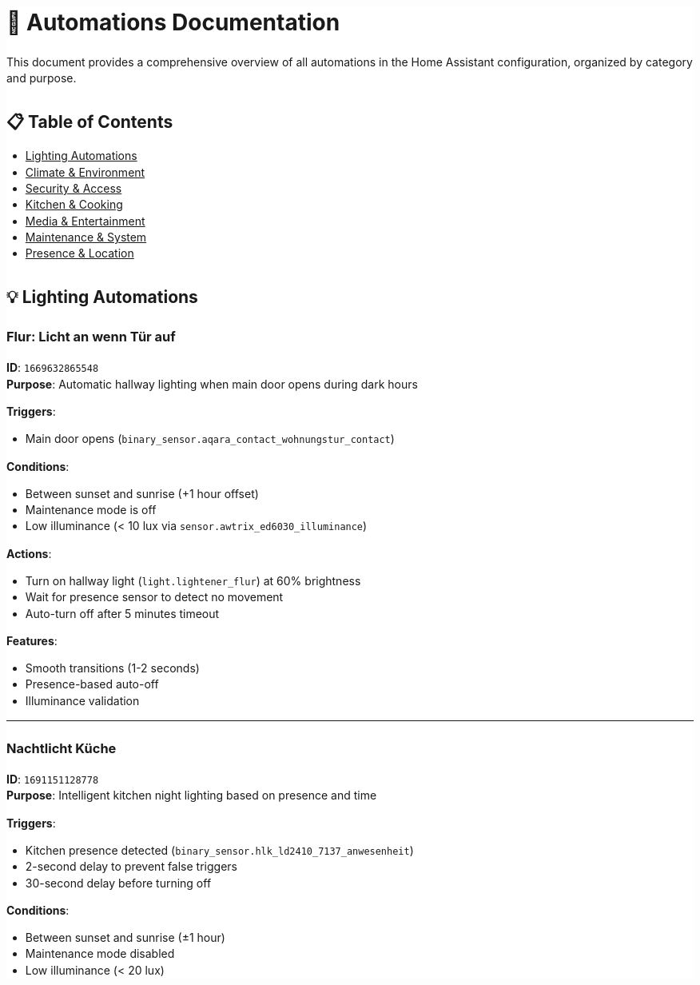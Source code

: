 # 🤖 Automations Documentation

This document provides a comprehensive overview of all automations in the Home Assistant configuration, organized by category and purpose.

## 📋 Table of Contents

- [Lighting Automations](#lighting-automations)
- [Climate & Environment](#climate--environment)
- [Security & Access](#security--access)
- [Kitchen & Cooking](#kitchen--cooking)
- [Media & Entertainment](#media--entertainment)
- [Maintenance & System](#maintenance--system)
- [Presence & Location](#presence--location)

## 💡 Lighting Automations

### Flur: Licht an wenn Tür auf
**ID**: `1669632865548`  
**Purpose**: Automatic hallway lighting when main door opens during dark hours

**Triggers**:
- Main door opens (`binary_sensor.aqara_contact_wohnungstur_contact`)

**Conditions**:
- Between sunset and sunrise (+1 hour offset)
- Maintenance mode is off
- Low illuminance (< 10 lux via `sensor.awtrix_ed6030_illuminance`)

**Actions**:
- Turn on hallway light (`light.lightener_flur`) at 60% brightness
- Wait for presence sensor to detect no movement
- Auto-turn off after 5 minutes timeout

**Features**:
- Smooth transitions (1-2 seconds)
- Presence-based auto-off
- Illuminance validation

---

### Nachtlicht Küche
**ID**: `1691151128778`  
**Purpose**: Intelligent kitchen night lighting based on presence and time

**Triggers**:
- Kitchen presence detected (`binary_sensor.hlk_ld2410_7137_anwesenheit`)
- 2-second delay to prevent false triggers
- 30-second delay before turning off

**Conditions**:
- Between sunset and sunrise (±1 hour)
- Maintenance mode disabled
- Low illuminance (< 20 lux)
